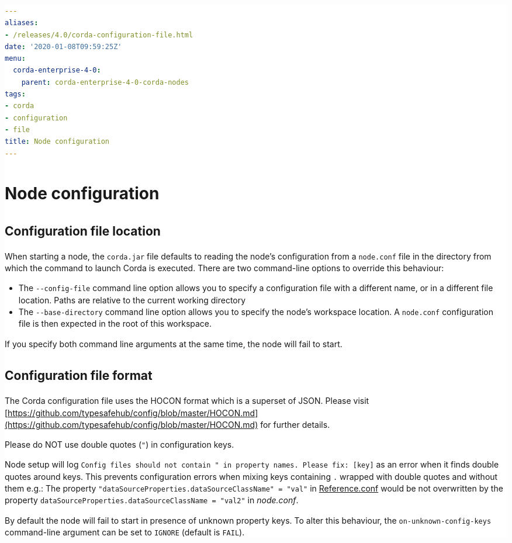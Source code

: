```yaml
---
aliases:
- /releases/4.0/corda-configuration-file.html
date: '2020-01-08T09:59:25Z'
menu:
  corda-enterprise-4-0:
    parent: corda-enterprise-4-0-corda-nodes
tags:
- corda
- configuration
- file
title: Node configuration
---
```



# Node configuration



## Configuration file location

When starting a node, the `corda.jar` file defaults to reading the node’s configuration from a `node.conf` file in the directory from which the command to launch Corda is executed.
There are two command-line options to override this behaviour:


* The `--config-file` command line option allows you to specify a configuration file with a different name, or in a different file location.
Paths are relative to the current working directory
* The `--base-directory` command line option allows you to specify the node’s workspace location.
A `node.conf` configuration file is then expected in the root of this workspace.

If you specify both command line arguments at the same time, the node will fail to start.


## Configuration file format

The Corda configuration file uses the HOCON format which is a superset of JSON. Please visit
[https://github.com/typesafehub/config/blob/master/HOCON.md](https://github.com/typesafehub/config/blob/master/HOCON.md) for further details.

Please do NOT use double quotes (`"`) in configuration keys.

Node setup will log `Config files should not contain " in property names. Please fix: [key]` as an error when it finds double quotes around keys.
This prevents configuration errors when mixing keys containing `.` wrapped with double quotes and without them e.g.: The property
`"dataSourceProperties.dataSourceClassName" = "val"` in [Reference.conf](#reference-conf) would be not overwritten by the property
`dataSourceProperties.dataSourceClassName = "val2"` in *node.conf*.

By default the node will fail to start in presence of unknown property keys.
To alter this behaviour, the `on-unknown-config-keys` command-line argument can be set to `IGNORE` (default is `FAIL`).

